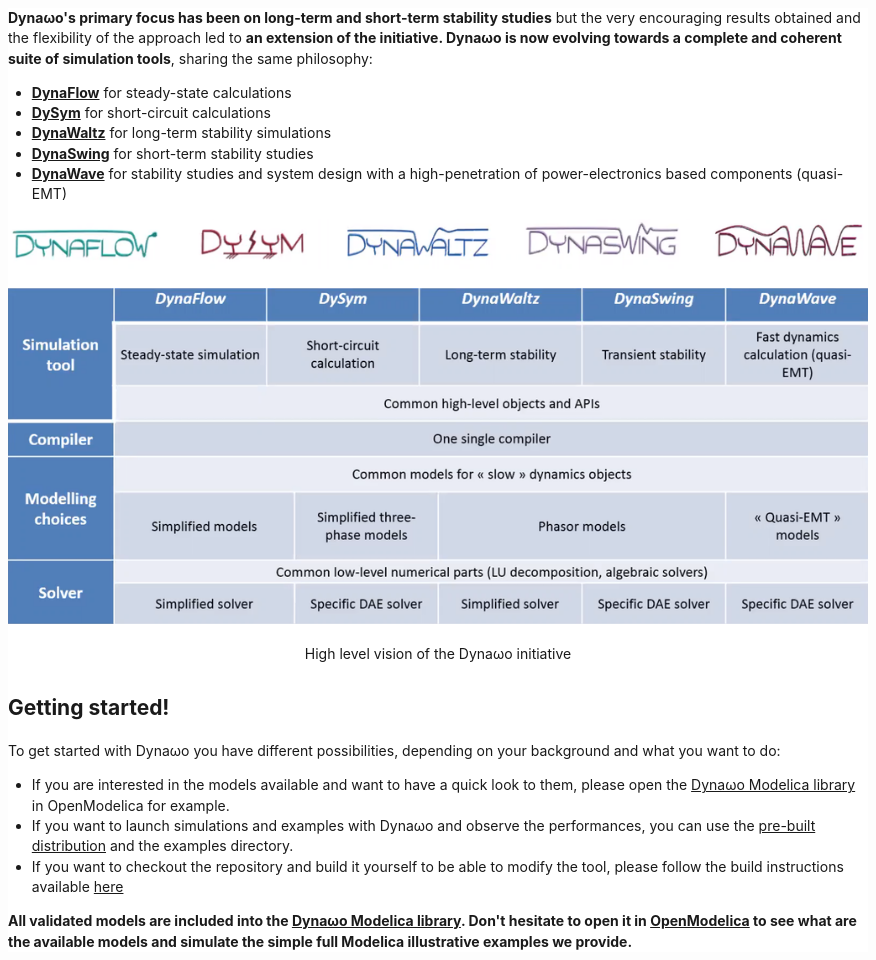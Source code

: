 **Dyna&omega;o's primary focus has been on long-term and short-term stability studies** but the very encouraging results obtained and the flexibility of the approach led to **an extension of the initiative. Dyna&omega;o is now evolving towards a complete and coherent suite of simulation tools**, sharing the same philosophy:
  - **[DynaFlow](http://dynawo.org/about/dynaflow)** for steady-state calculations
  - **[DySym](http://dynawo.org/about/dysym)** for short-circuit calculations
  - **[DynaWaltz](http://dynawo.org/about/dynawaltz)** for long-term stability simulations
  - **[DynaSwing](http://dynawo.org/about/dynaswing)** for short-term stability studies
  - **[DynaWave](http://dynawo.org/about/dynawave)** for stability studies and system design with a high-penetration of power-electronics based components (quasi-EMT)

![image](documentation/resources/DynawoLogos.png "Dyna&omega;o's suite of simulation tools")

![image](documentation/resources/DynawoInitiative.png "Dyna&omega;o's high-level vision")
<p align="center"> High level vision of the Dyna&omega;o initiative </p>

<a name="start"></a>
## Getting started!

To get started with Dyna&omega;o you have different possibilities, depending on your background and what you want to do:
- If you are interested in the models available and want to have a quick look to them, please open the [Dyna&omega;o Modelica library](https://github.com/dynawo/dynawo/releases/download/v1.6.0/Dynawo_Modelica_library_v1.6.0.zip) in OpenModelica for example.
- If you want to launch simulations and examples with Dyna&omega;o and observe the performances, you can use the [pre-built distribution](#distribution) and the examples directory.
- If you want to checkout the repository and build it yourself to be able to modify the tool, please follow the build instructions available [here](#build)

**All validated models are included into the [Dyna&omega;o Modelica library](https://github.com/dynawo/dynawo/releases/download/v1.6.0/Dynawo_Modelica_library_v1.6.0.zip). Don't hesitate to open it in [OpenModelica](https://www.openmodelica.org/) to see what are the available models and simulate the simple full Modelica illustrative examples we provide.**
